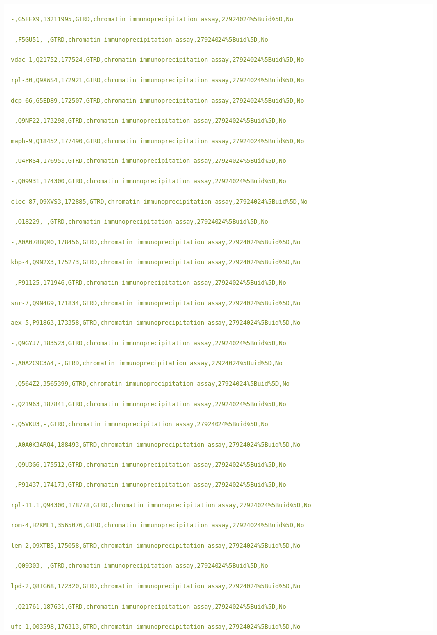 ```yaml

  -,G5EEX9,13211995,GTRD,chromatin immunoprecipitation assay,27924024%5Buid%5D,No

  -,F5GU51,-,GTRD,chromatin immunoprecipitation assay,27924024%5Buid%5D,No

  vdac-1,Q21752,177524,GTRD,chromatin immunoprecipitation assay,27924024%5Buid%5D,No

  rpl-30,Q9XWS4,172921,GTRD,chromatin immunoprecipitation assay,27924024%5Buid%5D,No

  dcp-66,G5ED89,172507,GTRD,chromatin immunoprecipitation assay,27924024%5Buid%5D,No

  -,Q9NF22,173298,GTRD,chromatin immunoprecipitation assay,27924024%5Buid%5D,No

  maph-9,Q18452,177490,GTRD,chromatin immunoprecipitation assay,27924024%5Buid%5D,No

  -,U4PRS4,176951,GTRD,chromatin immunoprecipitation assay,27924024%5Buid%5D,No

  -,Q09931,174300,GTRD,chromatin immunoprecipitation assay,27924024%5Buid%5D,No

  clec-87,Q9XVS3,172885,GTRD,chromatin immunoprecipitation assay,27924024%5Buid%5D,No

  -,O18229,-,GTRD,chromatin immunoprecipitation assay,27924024%5Buid%5D,No

  -,A0A078BQM0,178456,GTRD,chromatin immunoprecipitation assay,27924024%5Buid%5D,No

  kbp-4,Q9N2X3,175273,GTRD,chromatin immunoprecipitation assay,27924024%5Buid%5D,No

  -,P91125,171946,GTRD,chromatin immunoprecipitation assay,27924024%5Buid%5D,No

  snr-7,Q9N4G9,171834,GTRD,chromatin immunoprecipitation assay,27924024%5Buid%5D,No

  aex-5,P91863,173358,GTRD,chromatin immunoprecipitation assay,27924024%5Buid%5D,No

  -,Q9GYJ7,183523,GTRD,chromatin immunoprecipitation assay,27924024%5Buid%5D,No

  -,A0A2C9C3A4,-,GTRD,chromatin immunoprecipitation assay,27924024%5Buid%5D,No

  -,Q564Z2,3565399,GTRD,chromatin immunoprecipitation assay,27924024%5Buid%5D,No

  -,Q21963,187841,GTRD,chromatin immunoprecipitation assay,27924024%5Buid%5D,No

  -,Q5VKU3,-,GTRD,chromatin immunoprecipitation assay,27924024%5Buid%5D,No

  -,A0A0K3ARQ4,188493,GTRD,chromatin immunoprecipitation assay,27924024%5Buid%5D,No

  -,Q9U3G6,175512,GTRD,chromatin immunoprecipitation assay,27924024%5Buid%5D,No

  -,P91437,174173,GTRD,chromatin immunoprecipitation assay,27924024%5Buid%5D,No

  rpl-11.1,Q94300,178778,GTRD,chromatin immunoprecipitation assay,27924024%5Buid%5D,No

  rom-4,H2KML1,3565076,GTRD,chromatin immunoprecipitation assay,27924024%5Buid%5D,No

  lem-2,Q9XTB5,175058,GTRD,chromatin immunoprecipitation assay,27924024%5Buid%5D,No

  -,Q09303,-,GTRD,chromatin immunoprecipitation assay,27924024%5Buid%5D,No

  lpd-2,Q8IG68,172320,GTRD,chromatin immunoprecipitation assay,27924024%5Buid%5D,No

  -,Q21761,187631,GTRD,chromatin immunoprecipitation assay,27924024%5Buid%5D,No

  ufc-1,Q03598,176313,GTRD,chromatin immunoprecipitation assay,27924024%5Buid%5D,No

```